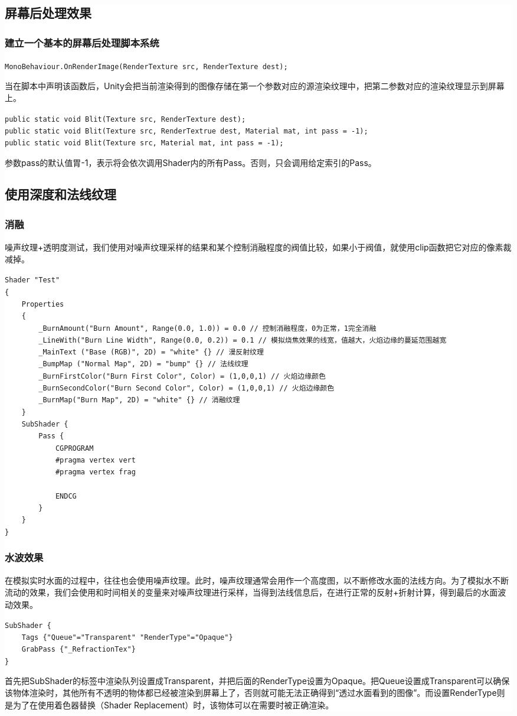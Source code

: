 ## 屏幕后处理效果

### 建立一个基本的屏幕后处理脚本系统

    MonoBehaviour.OnRenderImage(RenderTexture src, RenderTexture dest);

当在脚本中声明该函数后，Unity会把当前渲染得到的图像存储在第一个参数对应的源渲染纹理中，把第二参数对应的渲染纹理显示到屏幕上。

    public static void Blit(Texture src, RenderTexture dest);
    public static void Blit(Texture src, RenderTextrue dest, Material mat, int pass = -1);
    public static void Blit(Texture src, Material mat, int pass = -1);

参数pass的默认值胃-1，表示将会依次调用Shader内的所有Pass。否则，只会调用给定索引的Pass。

## 使用深度和法线纹理

### 消融

噪声纹理+透明度测试，我们使用对噪声纹理采样的结果和某个控制消融程度的阀值比较，如果小于阀值，就使用clip函数把它对应的像素裁减掉。

```Shader
Shader "Test"
{
    Properties
    {
        _BurnAmount("Burn Amount", Range(0.0, 1.0)) = 0.0 // 控制消融程度，0为正常，1完全消融
        _LineWith("Burn Line Width", Range(0.0, 0.2)) = 0.1 // 模拟烧焦效果的线宽，值越大，火焰边缘的蔓延范围越宽
        _MainText ("Base (RGB)", 2D) = "white" {} // 漫反射纹理
        _BumpMap ("Normal Map", 2D) = "bump" {} // 法线纹理
        _BurnFirstColor("Burn First Color", Color) = (1,0,0,1) // 火焰边缘颜色
        _BurnSecondColor("Burn Second Color", Color) = (1,0,0,1) // 火焰边缘颜色
        _BurnMap("Burn Map", 2D) = "white" {} // 消融纹理
    }   
    SubShader {
        Pass {
            CGPROGRAM
            #pragma vertex vert
            #pragma vertex frag

            ENDCG
        }   
    }   
}
```

### 水波效果

在模拟实时水面的过程中，往往也会使用噪声纹理。此时，噪声纹理通常会用作一个高度图，以不断修改水面的法线方向。为了模拟水不断流动的效果，我们会使用和时间相关的变量来对噪声纹理进行采样，当得到法线信息后，在进行正常的反射+折射计算，得到最后的水面波动效果。
```
SubShader {
    Tags {"Queue"="Transparent" "RenderType"="Opaque"}
    GrabPass {"_RefractionTex"}
}
```

首先把SubShader的标签中渲染队列设置成Transparent，并把后面的RenderType设置为Opaque。把Queue设置成Transparent可以确保该物体渲染时，其他所有不透明的物体都已经被渲染到屏幕上了，否则就可能无法正确得到“透过水面看到的图像”。而设置RenderType则是为了在使用着色器替换（Shader Replacement）时，该物体可以在需要时被正确渲染。
